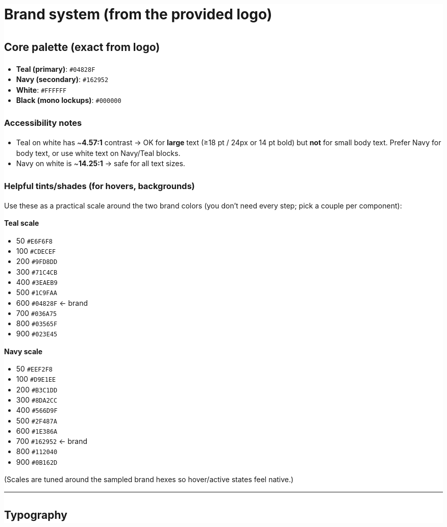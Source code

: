 
# Brand system (from the provided logo)

## Core palette (exact from logo)

* **Teal (primary)**: `#04828F`
* **Navy (secondary)**: `#162952`
* **White**: `#FFFFFF`
* **Black (mono lockups)**: `#000000`

### Accessibility notes

* Teal on white has \~**4.57:1** contrast → OK for **large** text (≥18 pt / 24px or 14 pt bold) but **not** for small body text. Prefer Navy for body text, or use white text on Navy/Teal blocks.
* Navy on white is \~**14.25:1** → safe for all text sizes.

### Helpful tints/shades (for hovers, backgrounds)

Use these as a practical scale around the two brand colors (you don’t need every step; pick a couple per component):

**Teal scale**

* 50 `#E6F6F8`
* 100 `#CDECEF`
* 200 `#9FD8DD`
* 300 `#71C4CB`
* 400 `#3EAEB9`
* 500 `#1C9FAA`
* 600 `#04828F`  ← brand
* 700 `#036A75`
* 800 `#03565F`
* 900 `#023E45`

**Navy scale**

* 50 `#EEF2F8`
* 100 `#D9E1EE`
* 200 `#B3C1DD`
* 300 `#8DA2CC`
* 400 `#566D9F`
* 500 `#2F487A`
* 600 `#1E386A`
* 700 `#162952`  ← brand
* 800 `#112040`
* 900 `#0B162D`

(Scales are tuned around the sampled brand hexes so hover/active states feel native.)

---

## Typography

